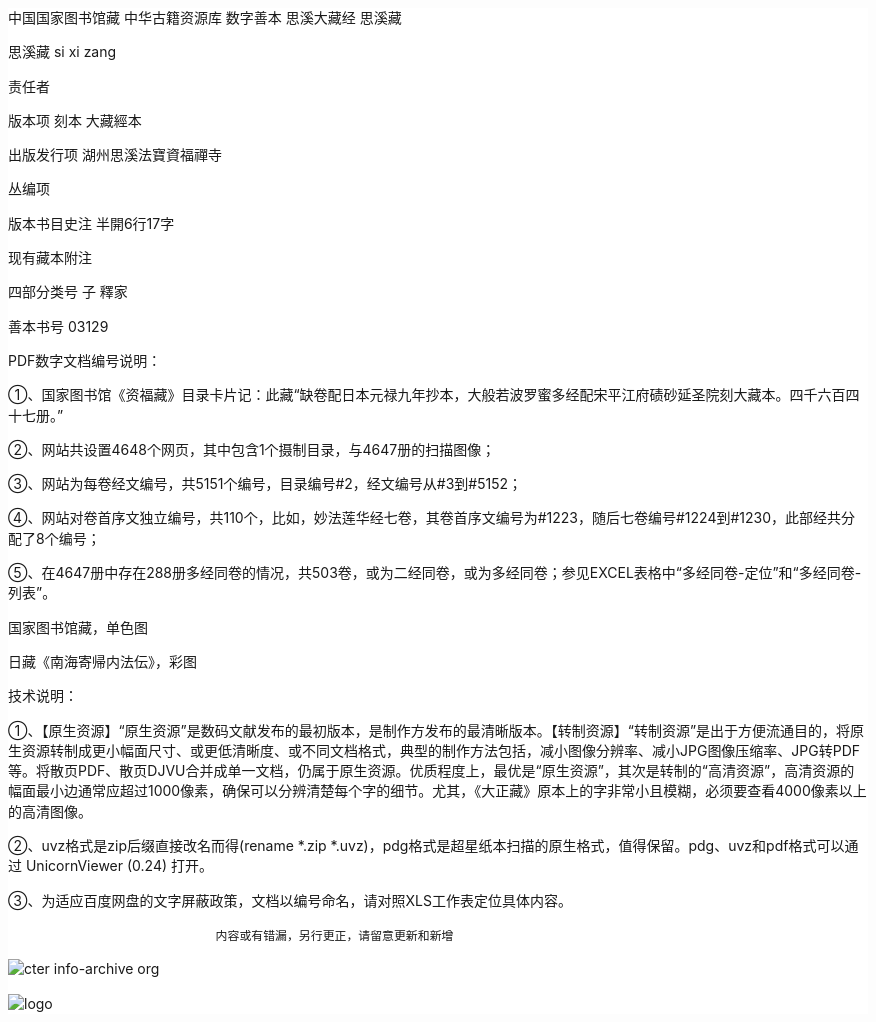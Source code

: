 中国国家图书馆藏 中华古籍资源库 数字善本 思溪大藏经 思溪藏  

思溪藏 si xi zang        

责任者  

版本项 刻本 大藏經本

出版发行项 湖州思溪法寶資福禪寺  

丛编项  

版本书目史注 半開6行17字 

现有藏本附注  

四部分类号 子 釋家

善本书号 03129 

PDF数字文档编号说明：           

①、国家图书馆《资福藏》目录卡片记：此藏“缺卷配日本元禄九年抄本，大般若波罗蜜多经配宋平江府碛砂延圣院刻大藏本。四千六百四十七册。” 

②、网站共设置4648个网页，其中包含1个摄制目录，与4647册的扫描图像；

③、网站为每卷经文编号，共5151个编号，目录编号#2，经文编号从#3到#5152；

④、网站对卷首序文独立编号，共110个，比如，妙法莲华经七卷，其卷首序文编号为#1223，随后七卷编号#1224到#1230，此部经共分配了8个编号；

⑤、在4647册中存在288册多经同卷的情况，共503卷，或为二经同卷，或为多经同卷；参见EXCEL表格中“多经同卷-定位”和“多经同卷-列表”。




国家图书馆藏，单色图

日藏《南海寄帰内法伝》，彩图


                             

技术说明：

①、【原生资源】“原生资源”是数码文献发布的最初版本，是制作方发布的最清晰版本。【转制资源】“转制资源”是出于方便流通目的，将原生资源转制成更小幅面尺寸、或更低清晰度、或不同文档格式，典型的制作方法包括，减小图像分辨率、减小JPG图像压缩率、JPG转PDF等。将散页PDF、散页DJVU合并成单一文档，仍属于原生资源。优质程度上，最优是“原生资源”，其次是转制的“高清资源”，高清资源的幅面最小边通常应超过1000像素，确保可以分辨清楚每个字的细节。尤其，《大正藏》原本上的字非常小且模糊，必须要查看4000像素以上的高清图像。

②、uvz格式是zip后缀直接改名而得(rename *.zip *.uvz)，pdg格式是超星纸本扫描的原生格式，值得保留。pdg、uvz和pdf格式可以通过 UnicornViewer (0.24) 打开。

③、为适应百度网盘的文字屏蔽政策，文档以编号命名，请对照XLS工作表定位具体内容。





                                 内容或有错漏，另行更正，请留意更新和新增


![cter info-archive org](https://github.com/cterinfo/cter/assets/80736780/3f293038-8897-49cd-b318-5cf720980f44)

![logo](https://github.com/cterinfo/cter/assets/80736780/e2062be1-04fb-4878-a805-47585d7daa60)


